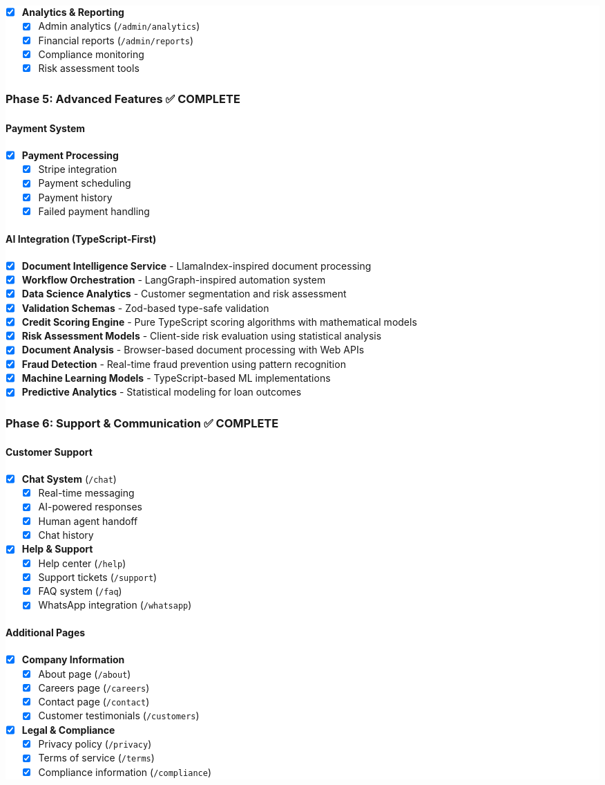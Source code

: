 - [x] **Analytics & Reporting**
  - [x] Admin analytics (`/admin/analytics`)
  - [x] Financial reports (`/admin/reports`)
  - [x] Compliance monitoring
  - [x] Risk assessment tools

### **Phase 5: Advanced Features ✅ COMPLETE**
#### **Payment System**
- [x] **Payment Processing**
  - [x] Stripe integration
  - [x] Payment scheduling
  - [x] Payment history
  - [x] Failed payment handling

#### **AI Integration (TypeScript-First)**
- [x] **Document Intelligence Service** - LlamaIndex-inspired document processing
- [x] **Workflow Orchestration** - LangGraph-inspired automation system
- [x] **Data Science Analytics** - Customer segmentation and risk assessment
- [x] **Validation Schemas** - Zod-based type-safe validation
- [x] **Credit Scoring Engine** - Pure TypeScript scoring algorithms with mathematical models
- [x] **Risk Assessment Models** - Client-side risk evaluation using statistical analysis
- [x] **Document Analysis** - Browser-based document processing with Web APIs
- [x] **Fraud Detection** - Real-time fraud prevention using pattern recognition
- [x] **Machine Learning Models** - TypeScript-based ML implementations
- [x] **Predictive Analytics** - Statistical modeling for loan outcomes

### **Phase 6: Support & Communication ✅ COMPLETE**
#### **Customer Support**
- [x] **Chat System** (`/chat`)
  - [x] Real-time messaging
  - [x] AI-powered responses
  - [x] Human agent handoff
  - [x] Chat history

- [x] **Help & Support**
  - [x] Help center (`/help`)
  - [x] Support tickets (`/support`)
  - [x] FAQ system (`/faq`)
  - [x] WhatsApp integration (`/whatsapp`)

#### **Additional Pages**
- [x] **Company Information**
  - [x] About page (`/about`)
  - [x] Careers page (`/careers`)
  - [x] Contact page (`/contact`)
  - [x] Customer testimonials (`/customers`)

- [x] **Legal & Compliance**
  - [x] Privacy policy (`/privacy`)
  - [x] Terms of service (`/terms`)
  - [x] Compliance information (`/compliance`)
